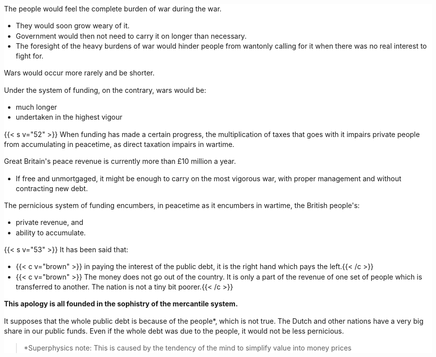 The people would feel the complete burden of war during the war.
- They would soon grow weary of it.
- Government would then not need to carry it on longer than necessary.
- The foresight of the heavy burdens of war would hinder people from wantonly calling for it when there was no real interest to fight for.

Wars would occur more rarely and be shorter.

Under the system of funding, on the contrary, wars would be:
- much longer
- undertaken in the highest vigour

{{< s v="52" >}} When funding has made a certain progress, the multiplication of taxes that goes with it impairs private people from accumulating in peacetime, as direct taxation impairs in wartime.

Great Britain's peace revenue is currently more than £10 million a year.
- If free and unmortgaged, it might be enough to carry on the most vigorous war, with proper management and without contracting new debt.

The pernicious system of funding encumbers, in peacetime as it encumbers in wartime, the British people's:
- private revenue, and
- ability to accumulate.

{{< s v="53" >}} It has been said that:
- {{< c v="brown" >}} in paying the interest of the public debt, it is the right hand which pays the left.{{< /c >}}
- {{< c v="brown" >}} The money does not go out of the country. It is only a part of the revenue of one set of people which is transferred to another. The nation is not a tiny bit poorer.{{< /c >}}

**This apology is all founded in the sophistry of the mercantile system.**

It supposes that the whole public debt is because of the people*, which is not true. The Dutch and other nations have a very big share in our public funds. Even if the whole debt was due to the people, it would not be less pernicious.

> *Superphysics note: This is caused by the tendency of the mind to simplify value into money prices 
